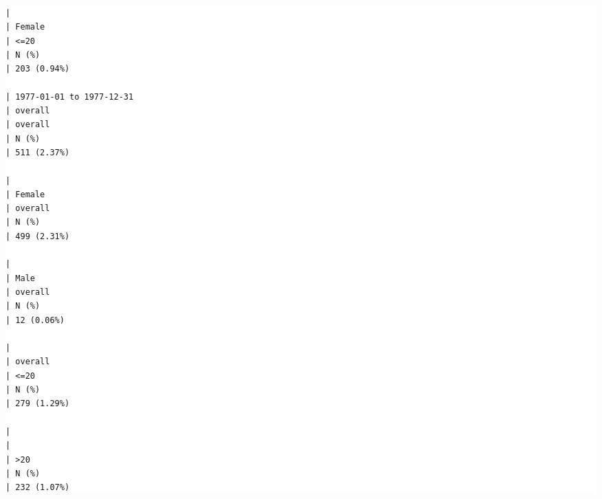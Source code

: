     | 
    | Female
    | <=20
    | N (%)
    | 203 (0.94%)  
    
    | 1977-01-01 to 1977-12-31
    | overall
    | overall
    | N (%)
    | 511 (2.37%)  
    
    | 
    | Female
    | overall
    | N (%)
    | 499 (2.31%)  
    
    | 
    | Male
    | overall
    | N (%)
    | 12 (0.06%)  
    
    | 
    | overall
    | <=20
    | N (%)
    | 279 (1.29%)  
    
    | 
    | 
    | >20
    | N (%)
    | 232 (1.07%)  
    